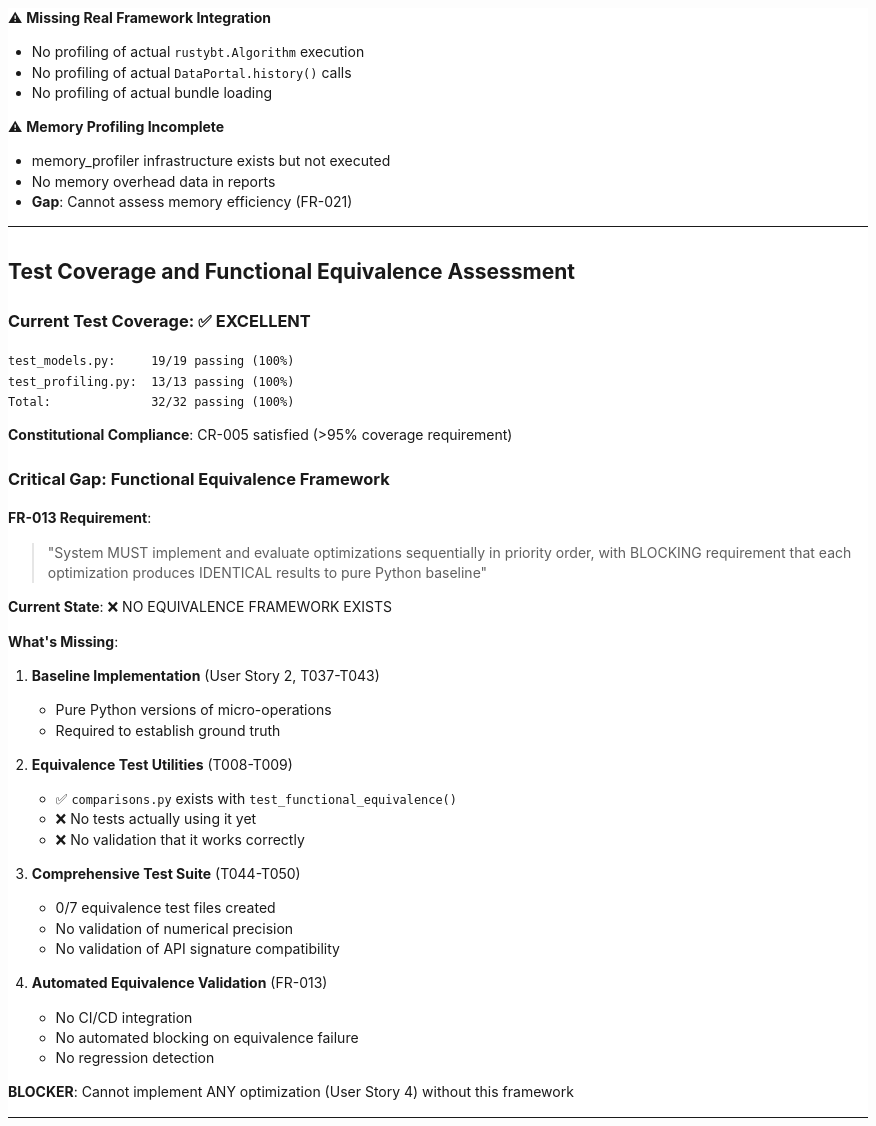 ⚠️ **Missing Real Framework Integration**
- No profiling of actual `rustybt.Algorithm` execution
- No profiling of actual `DataPortal.history()` calls
- No profiling of actual bundle loading

⚠️ **Memory Profiling Incomplete**
- memory_profiler infrastructure exists but not executed
- No memory overhead data in reports
- **Gap**: Cannot assess memory efficiency (FR-021)

---

## Test Coverage and Functional Equivalence Assessment

### Current Test Coverage: ✅ EXCELLENT

```
test_models.py:     19/19 passing (100%)
test_profiling.py:  13/13 passing (100%)
Total:              32/32 passing (100%)
```

**Constitutional Compliance**: CR-005 satisfied (>95% coverage requirement)

### Critical Gap: Functional Equivalence Framework

**FR-013 Requirement**:
> "System MUST implement and evaluate optimizations sequentially in priority order, with BLOCKING requirement that each optimization produces IDENTICAL results to pure Python baseline"

**Current State**: ❌ NO EQUIVALENCE FRAMEWORK EXISTS

**What's Missing**:

1. **Baseline Implementation** (User Story 2, T037-T043)
   - Pure Python versions of micro-operations
   - Required to establish ground truth

2. **Equivalence Test Utilities** (T008-T009)
   - ✅ `comparisons.py` exists with `test_functional_equivalence()`
   - ❌ No tests actually using it yet
   - ❌ No validation that it works correctly

3. **Comprehensive Test Suite** (T044-T050)
   - 0/7 equivalence test files created
   - No validation of numerical precision
   - No validation of API signature compatibility

4. **Automated Equivalence Validation** (FR-013)
   - No CI/CD integration
   - No automated blocking on equivalence failure
   - No regression detection

**BLOCKER**: Cannot implement ANY optimization (User Story 4) without this framework

---
